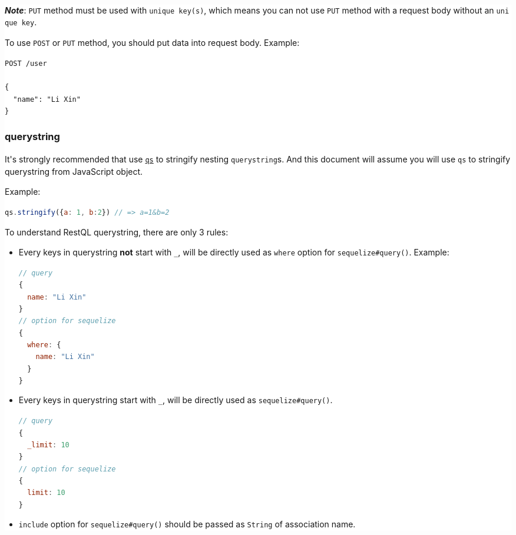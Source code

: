 ***Note***: `PUT` method must be used with `unique key(s)`, which means you can not use `PUT` method with a request body without an `unique key`.

To use `POST` or `PUT` method, you should put data into request body. Example:

```
POST /user

{
  "name": "Li Xin"
}
```

### querystring

It's strongly recommended that use [`qs`][8] to stringify nesting `querystring`s. And this document will assume you will use `qs` to stringify querystring from JavaScript object.

Example:

```js
qs.stringify({a: 1, b:2}) // => a=1&b=2
```

To understand RestQL querystring, there are only 3 rules:

* Every keys in querystring **not** start with `_`, will be directly used as `where` option for `sequelize#query()`. Example:

    ```js
    // query
    {
      name: "Li Xin"
    }
    // option for sequelize
    {
      where: {
        name: "Li Xin"
      }
    }
    ```

* Every keys in querystring start with `_`, will be directly used as `sequelize#query()`.

    ```js
    // query
    {
      _limit: 10
    }
    // option for sequelize
    {
      limit: 10
    }
    ```

* `include` option for `sequelize#query()` should be passed as `String` of association name.


[travis-image]: https://img.shields.io/travis/Meituan-Dianping/koa-restql/master.svg?maxAge=0
[travis-url]: https://travis-ci.org/Meituan-Dianping/koa-restql
[npm-image]: https://img.shields.io/npm/v/koa-restql.svg?maxAge=0
[npm-url]: https://www.npmjs.com/package/koa-restql
[1]: https://www.w3.org/Protocols/rfc2616/rfc2616-sec10.html
[2]: #querystring
[3]: https://github.com/sequelize/sequelize/blob/master/docs/api/associations/has-one.md
[4]: https://github.com/sequelize/sequelize/blob/master/docs/api/associations/belongs-to.md
[5]: https://github.com/sequelize/sequelize/blob/master/docs/api/associations/has-many.md
[6]: https://github.com/sequelize/sequelize/blob/master/docs/api/associations/belongs-to-many.md
[7]: #1:N
[8]: https://github.com/ljharb/qs
[9]: #CRUD